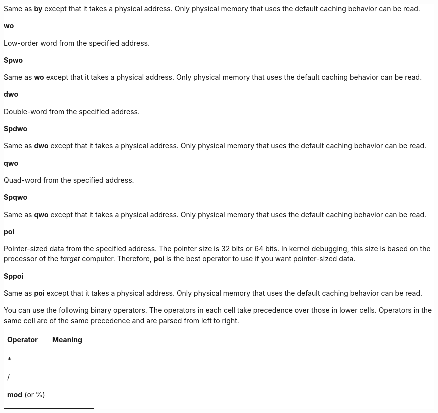 <td align="left"><p>Same as <strong>by</strong> except that it takes a physical address. Only physical memory that uses the default caching behavior can be read.</p></td>
</tr>
<tr class="even">
<td align="left"><p><strong>wo</strong></p></td>
<td align="left"><p>Low-order word from the specified address.</p></td>
</tr>
<tr class="odd">
<td align="left"><p><strong>$pwo</strong></p></td>
<td align="left"><p>Same as <strong>wo</strong> except that it takes a physical address. Only physical memory that uses the default caching behavior can be read.</p></td>
</tr>
<tr class="even">
<td align="left"><p><strong>dwo</strong></p></td>
<td align="left"><p>Double-word from the specified address.</p></td>
</tr>
<tr class="odd">
<td align="left"><p><strong>$pdwo</strong></p></td>
<td align="left"><p>Same as <strong>dwo</strong> except that it takes a physical address. Only physical memory that uses the default caching behavior can be read.</p></td>
</tr>
<tr class="even">
<td align="left"><p><strong>qwo</strong></p></td>
<td align="left"><p>Quad-word from the specified address.</p></td>
</tr>
<tr class="odd">
<td align="left"><p><strong>$pqwo</strong></p></td>
<td align="left"><p>Same as <strong>qwo</strong> except that it takes a physical address. Only physical memory that uses the default caching behavior can be read.</p></td>
</tr>
<tr class="even">
<td align="left"><p><strong>poi</strong></p></td>
<td align="left"><p>Pointer-sized data from the specified address. The pointer size is 32 bits or 64 bits. In kernel debugging, this size is based on the processor of the <em>target</em> computer. Therefore, <strong>poi</strong> is the best operator to use if you want pointer-sized data.</p></td>
</tr>
<tr class="odd">
<td align="left"><p><strong>$ppoi</strong></p></td>
<td align="left"><p>Same as <strong>poi</strong> except that it takes a physical address. Only physical memory that uses the default caching behavior can be read.</p></td>
</tr>
</tbody>
</table>


You can use the following binary operators. The operators in each cell take precedence over those in lower cells. Operators in the same cell are of the same precedence and are parsed from left to right.

<table>
<colgroup>
<col width="50%" />
<col width="50%" />
</colgroup>
<thead>
<tr class="header">
<th align="left">Operator</th>
<th align="left">Meaning</th>
</tr>
</thead>
<tbody>
<tr class="odd">
<td align="left"><p>*</p>
<p>/</p>
<p><strong>mod</strong> (or %)</p></td>